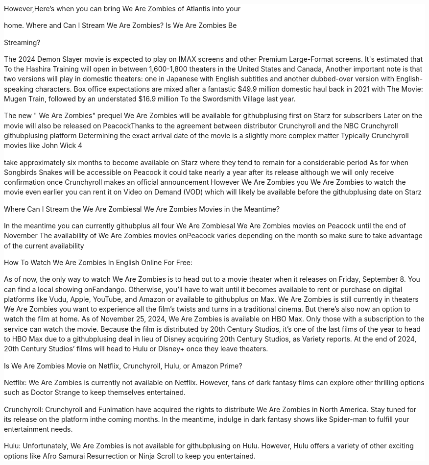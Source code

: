 However,Here’s when you can bring We Are Zombies of Atlantis into your

home. Where and Can I Stream We Are Zombies? Is We Are Zombies Be

Streaming?

The 2024 Demon Slayer movie is expected to play on IMAX screens and other Premium Large-Format screens. It's estimated that To the Hashira Training will open in between 1,600-1,800 theaters in the United States and Canada, Another important note is that two versions will play in domestic theaters: one in Japanese with English subtitles and another dubbed-over version with English-speaking characters. Box office expectations are mixed after a fantastic $49.9 million domestic haul back in 2021 with The Movie: Mugen Train, followed by an understated $16.9 million To the Swordsmith Village last year.

The new " We Are Zombies" prequel We Are Zombies will be available for githubplusing first on Starz for subscribers Later on the movie will also be released on PeacockThanks to the agreement between distributor Crunchyroll and the NBC Crunchyroll githubplusing platform Determining the exact arrival date of the movie is a slightly more complex matter Typically Crunchyroll movies like John Wick 4

take approximately six months to become available on Starz where they tend to remain for a considerable period As for when Songbirds Snakes will be accessible on Peacock it could take nearly a year after its release although we will only receive confirmation once Crunchyroll makes an official announcement However We Are Zombies you We Are Zombies to watch the movie even earlier you can rent it on Video on Demand (VOD) which will likely be available before the githubplusing date on Starz

Where Can I Stream the We Are Zombiesal We Are Zombies Movies in the Meantime?

In the meantime you can currently githubplus all four We Are Zombiesal We Are Zombies movies on Peacock until the end of November The availability of We Are Zombies movies onPeacock varies depending on the month so make sure to take advantage of the current availability

How To Watch We Are Zombies In English Online For Free:

As of now, the only way to watch We Are Zombies is to head out to a movie theater when it releases on Friday, September 8. You can find a local showing onFandango. Otherwise, you’ll have to wait until it becomes available to rent or purchase on digital platforms like Vudu, Apple, YouTube, and Amazon or available to githubplus on Max. We Are Zombies is still currently in theaters We Are Zombies you want to experience all the film’s twists and turns in a traditional cinema. But there’s also now an option to watch the film at home. As of November 25, 2024, We Are Zombies is available on HBO Max. Only those with a subscription to the service can watch the movie. Because the film is distributed by 20th Century Studios, it’s one of the last films of the year to head to HBO Max due to a githubplusing deal in lieu of Disney acquiring 20th Century Studios, as Variety reports. At the end of 2024, 20th Century Studios’ films will head to Hulu or Disney+ once they leave theaters.

Is We Are Zombies Movie on Netflix, Crunchyroll, Hulu, or Amazon Prime?

Netflix: We Are Zombies is currently not available on Netflix. However, fans of dark fantasy films can explore other thrilling options such as Doctor Strange to keep themselves entertained.

Crunchyroll: Crunchyroll and Funimation have acquired the rights to distribute We Are Zombies in North America. Stay tuned for its release on the platform inthe coming months. In the meantime, indulge in dark fantasy shows like Spider-man to fulfill your entertainment needs.

Hulu: Unfortunately, We Are Zombies is not available for githubplusing on Hulu. However, Hulu offers a variety of other exciting options like Afro Samurai Resurrection or Ninja Scroll to keep you entertained.

